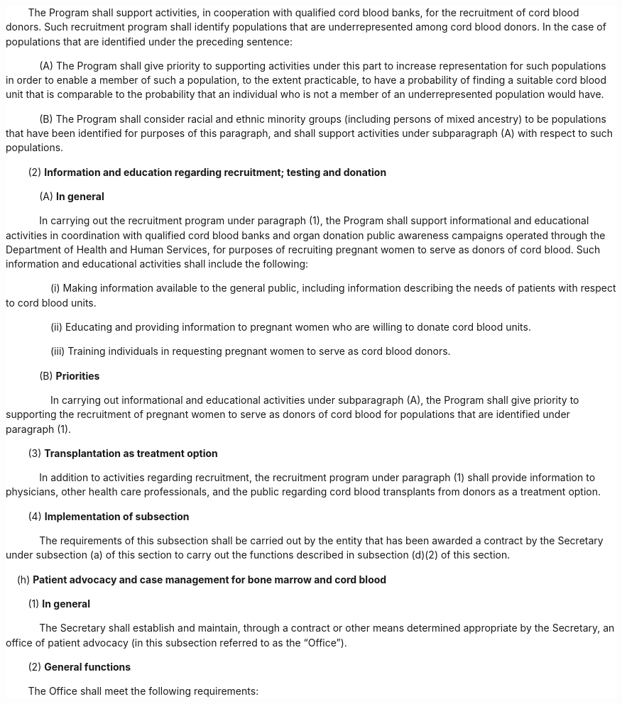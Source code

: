         The Program shall support activities, in cooperation with qualified cord blood banks, for the recruitment of cord blood donors. Such recruitment program shall identify populations that are underrepresented among cord blood donors. In the case of populations that are identified under the preceding sentence:

            (A) The Program shall give priority to supporting activities under this part to increase representation for such populations in order to enable a member of such a population, to the extent practicable, to have a probability of finding a suitable cord blood unit that is comparable to the probability that an individual who is not a member of an underrepresented population would have.

            (B) The Program shall consider racial and ethnic minority groups (including persons of mixed ancestry) to be populations that have been identified for purposes of this paragraph, and shall support activities under subparagraph (A) with respect to such populations.

        (2) __Information and education regarding recruitment; testing and donation__ 

            (A) __In general__ 

            In carrying out the recruitment program under paragraph (1), the Program shall support informational and educational activities in coordination with qualified cord blood banks and organ donation public awareness campaigns operated through the Department of Health and Human Services, for purposes of recruiting pregnant women to serve as donors of cord blood. Such information and educational activities shall include the following:

                (i) Making information available to the general public, including information describing the needs of patients with respect to cord blood units.

                (ii) Educating and providing information to pregnant women who are willing to donate cord blood units.

                (iii) Training individuals in requesting pregnant women to serve as cord blood donors.

            (B) __Priorities__ 

                In carrying out informational and educational activities under subparagraph (A), the Program shall give priority to supporting the recruitment of pregnant women to serve as donors of cord blood for populations that are identified under paragraph (1).

        (3) __Transplantation as treatment option__ 

            In addition to activities regarding recruitment, the recruitment program under paragraph (1) shall provide information to physicians, other health care professionals, and the public regarding cord blood transplants from donors as a treatment option.

        (4) __Implementation of subsection__ 

            The requirements of this subsection shall be carried out by the entity that has been awarded a contract by the Secretary under subsection (a) of this section to carry out the functions described in subsection (d)(2) of this section.

    (h) __Patient advocacy and case management for bone marrow and cord blood__ 

        (1) __In general__ 

            The Secretary shall establish and maintain, through a contract or other means determined appropriate by the Secretary, an office of patient advocacy (in this subsection referred to as the “Office”).

        (2) __General functions__ 

        The Office shall meet the following requirements:

